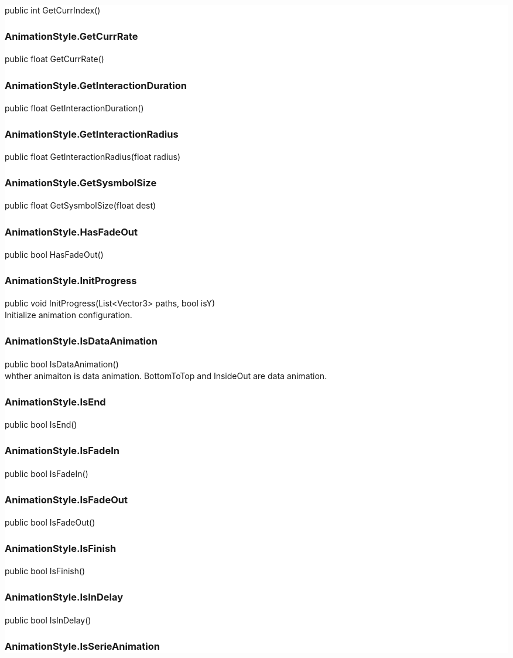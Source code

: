 public int GetCurrIndex()  

### AnimationStyle.GetCurrRate

public float GetCurrRate()  

### AnimationStyle.GetInteractionDuration

public float GetInteractionDuration()  

### AnimationStyle.GetInteractionRadius

public float GetInteractionRadius(float radius)  

### AnimationStyle.GetSysmbolSize

public float GetSysmbolSize(float dest)  

### AnimationStyle.HasFadeOut

public bool HasFadeOut()  

### AnimationStyle.InitProgress

public void InitProgress(List&lt;Vector3&gt; paths, bool isY)  
Initialize animation configuration.


### AnimationStyle.IsDataAnimation

public bool IsDataAnimation()  
whther animaiton is data animation. BottomToTop and InsideOut are data animation.

### AnimationStyle.IsEnd

public bool IsEnd()  

### AnimationStyle.IsFadeIn

public bool IsFadeIn()  

### AnimationStyle.IsFadeOut

public bool IsFadeOut()  

### AnimationStyle.IsFinish

public bool IsFinish()  

### AnimationStyle.IsInDelay

public bool IsInDelay()  

### AnimationStyle.IsSerieAnimation
